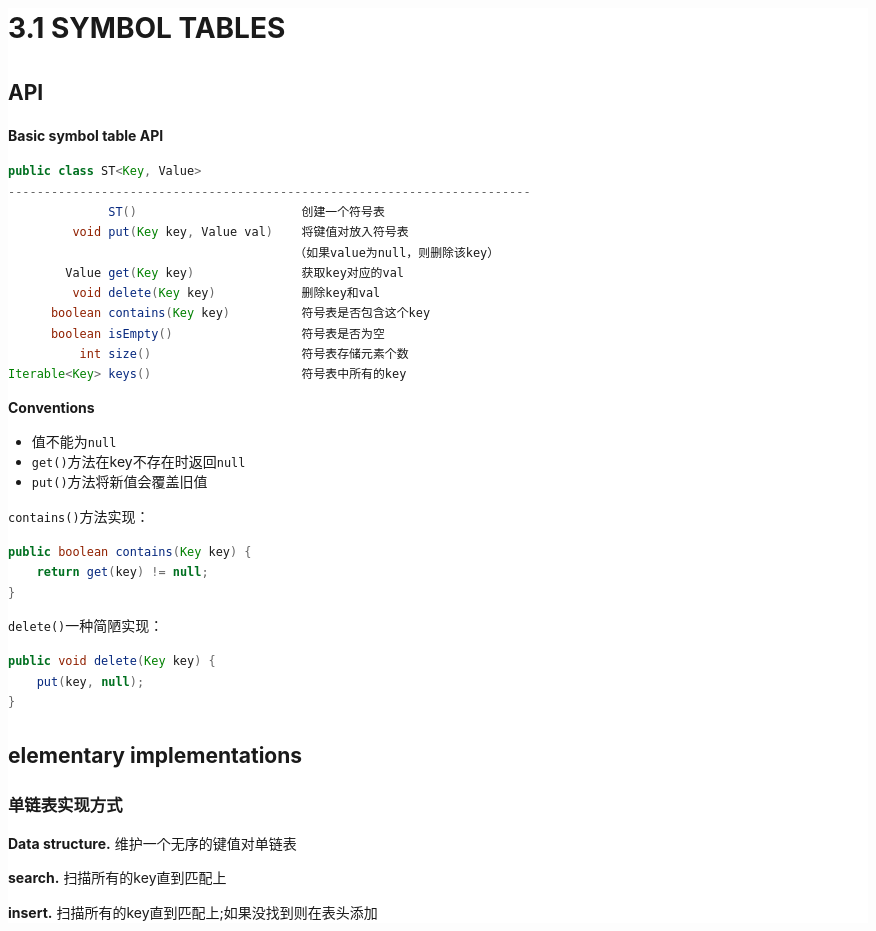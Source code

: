 # 3.1 SYMBOL TABLES

## API

**Basic symbol table API**

```java
public class ST<Key, Value>
-------------------------------------------------------------------------
              ST()                       创建一个符号表
         void put(Key key, Value val)    将键值对放入符号表
                                        （如果value为null，则删除该key）
        Value get(Key key)               获取key对应的val
         void delete(Key key)            删除key和val
      boolean contains(Key key)          符号表是否包含这个key
      boolean isEmpty()                  符号表是否为空
          int size()                     符号表存储元素个数
Iterable<Key> keys()                     符号表中所有的key
```

**Conventions**

* 值不能为`null`
* `get()`方法在key不存在时返回`null`
* `put()`方法将新值会覆盖旧值

`contains()`方法实现：

```java
public boolean contains(Key key) {
    return get(key) != null;
}
```

`delete()`一种简陋实现：

```java
public void delete(Key key) {
    put(key, null);
}
```

## elementary implementations

### 单链表实现方式

**Data structure.** 维护一个无序的键值对单链表

**search.** 扫描所有的key直到匹配上

**insert.** 扫描所有的key直到匹配上;如果没找到则在表头添加
